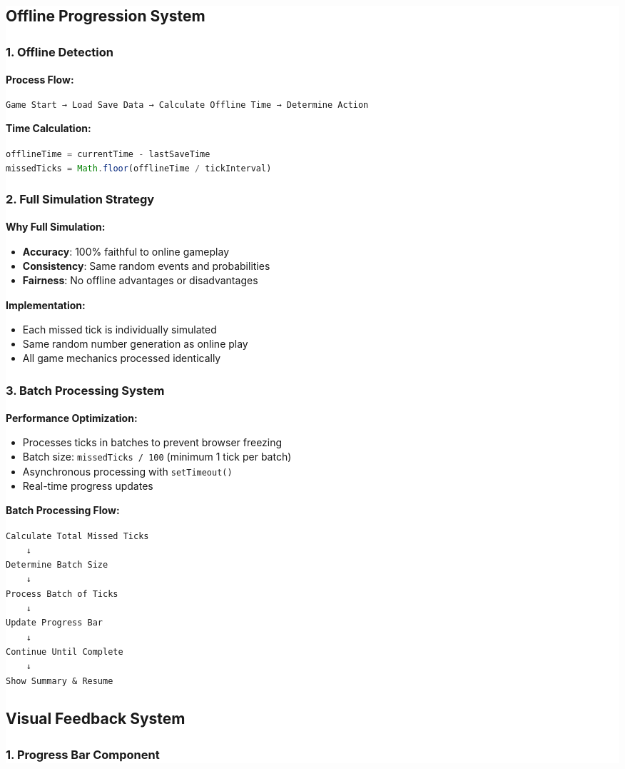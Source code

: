 ## Offline Progression System

### 1. Offline Detection

**Process Flow:**
```
Game Start → Load Save Data → Calculate Offline Time → Determine Action
```

**Time Calculation:**
```javascript
offlineTime = currentTime - lastSaveTime
missedTicks = Math.floor(offlineTime / tickInterval)
```

### 2. Full Simulation Strategy

**Why Full Simulation:**
- **Accuracy**: 100% faithful to online gameplay
- **Consistency**: Same random events and probabilities
- **Fairness**: No offline advantages or disadvantages

**Implementation:**
- Each missed tick is individually simulated
- Same random number generation as online play
- All game mechanics processed identically

### 3. Batch Processing System

**Performance Optimization:**
- Processes ticks in batches to prevent browser freezing
- Batch size: `missedTicks / 100` (minimum 1 tick per batch)
- Asynchronous processing with `setTimeout()`
- Real-time progress updates

**Batch Processing Flow:**
```
Calculate Total Missed Ticks
    ↓
Determine Batch Size
    ↓
Process Batch of Ticks
    ↓
Update Progress Bar
    ↓
Continue Until Complete
    ↓
Show Summary & Resume
```

## Visual Feedback System

### 1. Progress Bar Component
